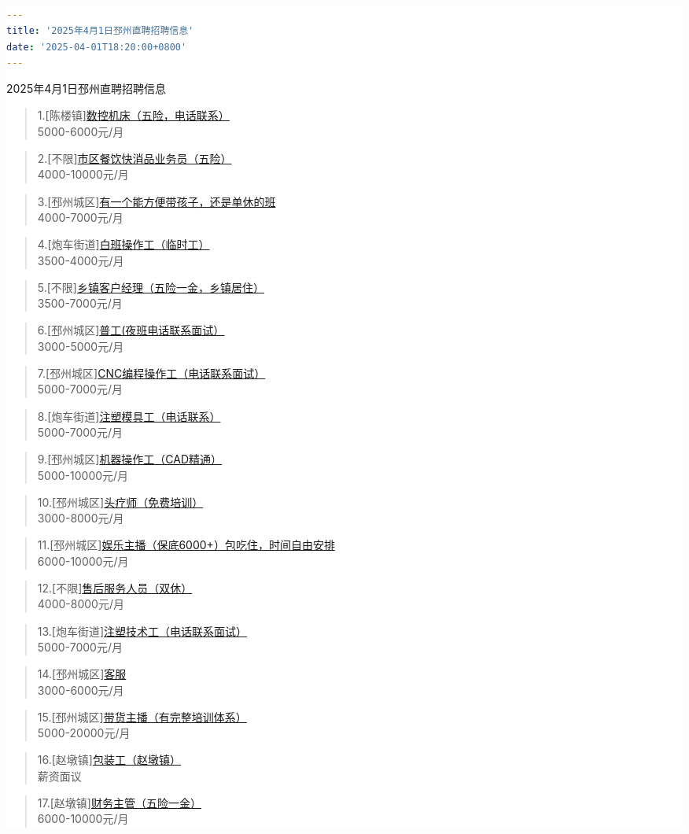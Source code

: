 ```yaml
---
title: '2025年4月1日邳州直聘招聘信息'
date: '2025-04-01T18:20:00+0800'
---
```

2025年4月1日邳州直聘招聘信息

>1.[陈楼镇][数控机床（五险，电话联系）](https://www.pizhouzhipin.com/job/33542)<br>
>5000-6000元/月

>2.[不限][市区餐饮快消品业务员（五险）](https://www.pizhouzhipin.com/job/34549)<br>
>4000-10000元/月

>3.[邳州城区][有一个能方便带孩子，还是单休的班](https://www.pizhouzhipin.com/job/26059)<br>
>4000-7000元/月

>4.[炮车街道][白班操作工（临时工）](https://www.pizhouzhipin.com/job/39866)<br>
>3500-4000元/月

>5.[不限][乡镇客户经理（五险一金，乡镇居住）](https://www.pizhouzhipin.com/job/39450)<br>
>3500-7000元/月

>6.[邳州城区][普工(夜班电话联系面试）](https://www.pizhouzhipin.com/job/10368)<br>
>3000-5000元/月

>7.[邳州城区][CNC编程操作工（电话联系面试）](https://www.pizhouzhipin.com/job/10369)<br>
>5000-7000元/月

>8.[炮车街道][注塑模具工（电话联系）](https://www.pizhouzhipin.com/job/34451)<br>
>5000-7000元/月

>9.[邳州城区][机器操作工（CAD精通）](https://www.pizhouzhipin.com/job/39917)<br>
>5000-10000元/月

>10.[邳州城区][头疗师（免费培训）](https://www.pizhouzhipin.com/job/32295)<br>
>3000-8000元/月

>11.[邳州城区][娱乐主播（保底6000+）包吃住，时间自由安排](https://www.pizhouzhipin.com/job/32908)<br>
>6000-10000元/月

>12.[不限][售后服务人员（双休）](https://www.pizhouzhipin.com/job/38142)<br>
>4000-8000元/月

>13.[炮车街道][注塑技术工（电话联系面试）](https://www.pizhouzhipin.com/job/34897)<br>
>5000-7000元/月

>14.[邳州城区][客服](https://www.pizhouzhipin.com/job/37107)<br>
>3000-6000元/月

>15.[邳州城区][带货主播（有完整培训体系）](https://www.pizhouzhipin.com/job/29425)<br>
>5000-20000元/月

>16.[赵墩镇][包装工（赵墩镇）](https://www.pizhouzhipin.com/job/40028)<br>
>薪资面议

>17.[赵墩镇][财务主管（五险一金）](https://www.pizhouzhipin.com/job/40014)<br>
>6000-10000元/月

